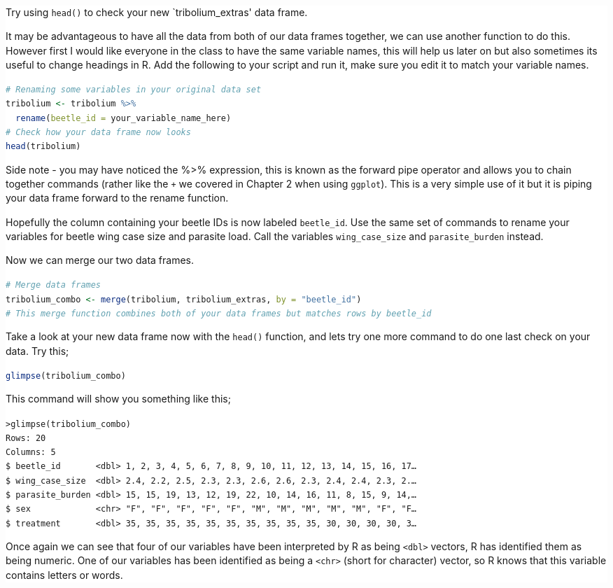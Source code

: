 Try using `head()` to check your new `tribolium_extras' data frame. 

It may be advantageous to have all the data from both of our data frames together, we can use another function to do this. However first I would like everyone in the class to have the same variable names, this will help us later on but also sometimes its useful to change headings in R. Add the following to your script and run it, make sure you edit it to match your variable names. 


```r
# Renaming some variables in your original data set
tribolium <- tribolium %>%
  rename(beetle_id = your_variable_name_here)
# Check how your data frame now looks
head(tribolium) 
```

Side note - you may have noticed the %>% expression, this is known as the forward pipe operator and allows you to chain together commands (rather like the `+` we covered in Chapter 2 when using `ggplot`). This is a very simple use of it but it is piping your data frame forward to the rename function.

Hopefully the column containing your beetle IDs is now labeled `beetle_id`. Use the same set of commands to rename your variables for beetle wing case size and parasite load. Call the variables `wing_case_size` and `parasite_burden` instead.

Now we can merge our two data frames. 


```r
# Merge data frames
tribolium_combo <- merge(tribolium, tribolium_extras, by = "beetle_id")
# This merge function combines both of your data frames but matches rows by beetle_id
```

Take a look at your new data frame now with the `head()` function, and lets try one more command to do one last check on your data. Try this;


```r
glimpse(tribolium_combo)
```

This command will show you something like this; 

```
>glimpse(tribolium_combo)
Rows: 20
Columns: 5
$ beetle_id       <dbl> 1, 2, 3, 4, 5, 6, 7, 8, 9, 10, 11, 12, 13, 14, 15, 16, 17…
$ wing_case_size  <dbl> 2.4, 2.2, 2.5, 2.3, 2.3, 2.6, 2.6, 2.3, 2.4, 2.4, 2.3, 2.…
$ parasite_burden <dbl> 15, 15, 19, 13, 12, 19, 22, 10, 14, 16, 11, 8, 15, 9, 14,…
$ sex             <chr> "F", "F", "F", "F", "F", "M", "M", "M", "M", "M", "F", "F…
$ treatment       <dbl> 35, 35, 35, 35, 35, 35, 35, 35, 35, 35, 30, 30, 30, 30, 3…
```

Once again we can see that four of our variables have been interpreted by R as being `<dbl>` vectors, R has identified them as being numeric. One of our variables has been identified as being a `<chr>` (short for character) vector, so R knows that this variable contains letters or words. 
